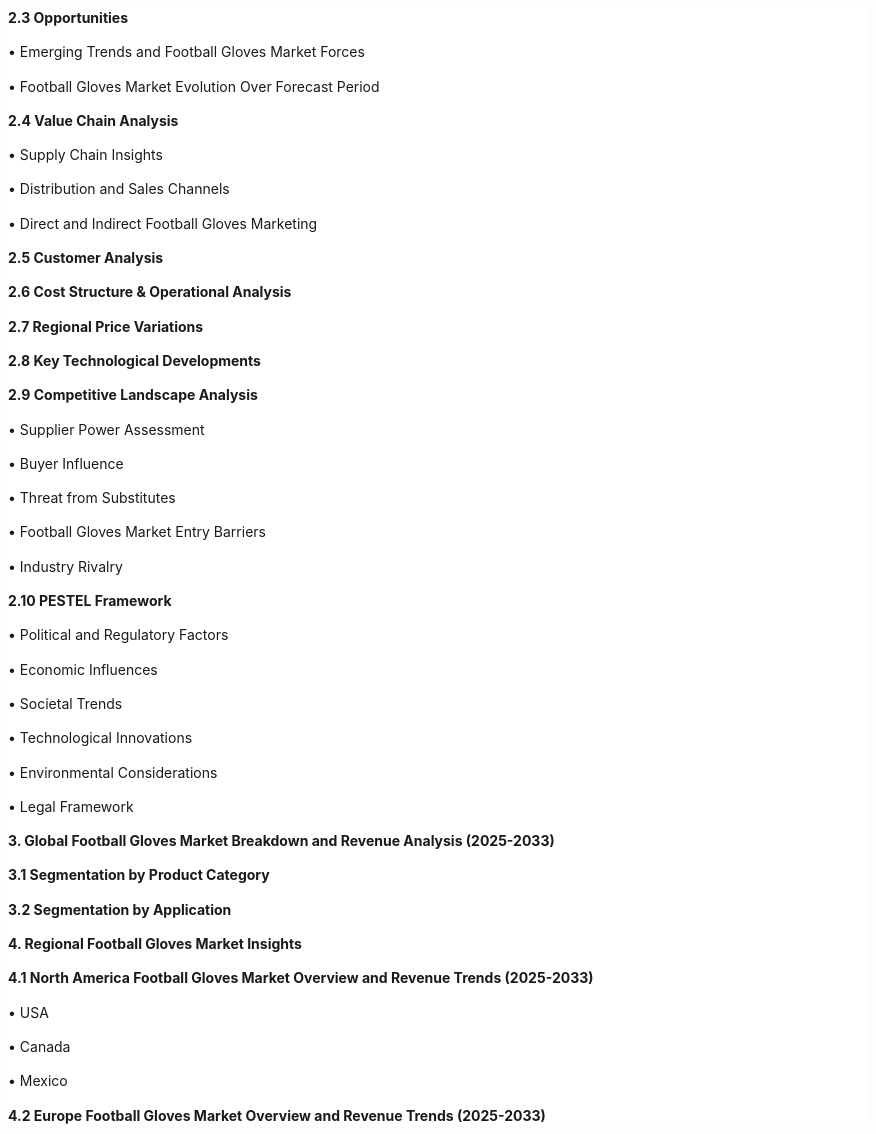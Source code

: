 <strong>2.3 Opportunities</strong>

• Emerging Trends and Football Gloves Market Forces

• Football Gloves Market Evolution Over Forecast Period

<strong>2.4 Value Chain Analysis</strong>

• Supply Chain Insights

• Distribution and Sales Channels

• Direct and Indirect Football Gloves Marketing

<strong>2.5 Customer Analysis</strong>

<strong>2.6 Cost Structure & Operational Analysis</strong>

<strong>2.7 Regional Price Variations</strong>

<strong>2.8 Key Technological Developments</strong>

<strong>2.9 Competitive Landscape Analysis</strong>

• Supplier Power Assessment

• Buyer Influence

• Threat from Substitutes

• Football Gloves Market Entry Barriers

• Industry Rivalry

<strong>2.10 PESTEL Framework</strong>

• Political and Regulatory Factors

• Economic Influences

• Societal Trends

• Technological Innovations

• Environmental Considerations

• Legal Framework

<strong>3. Global Football Gloves Market Breakdown and Revenue Analysis (2025-2033)</strong>

<strong>3.1 Segmentation by Product Category</strong>

<strong>3.2 Segmentation by Application</strong>

<strong>4. Regional Football Gloves Market Insights</strong>

<strong>4.1 North America Football Gloves Market Overview and Revenue Trends (2025-2033)</strong>

• USA

• Canada

• Mexico

<strong>4.2 Europe Football Gloves Market Overview and Revenue Trends (2025-2033)</strong>
